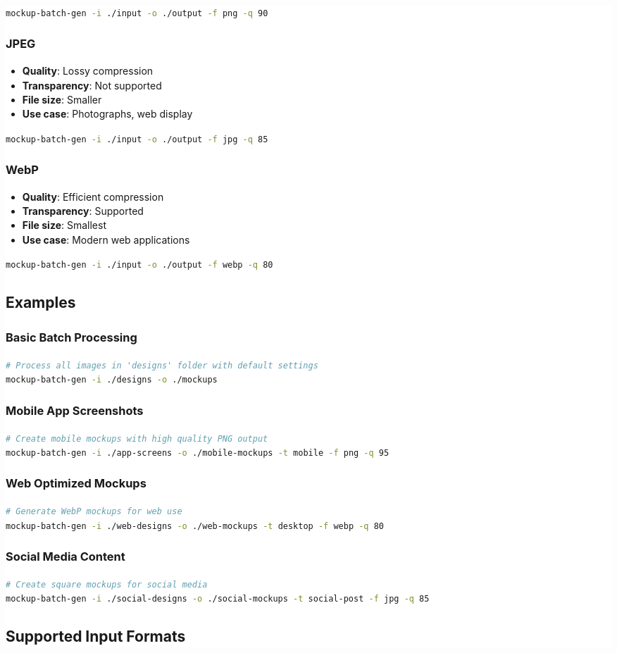 ```bash
mockup-batch-gen -i ./input -o ./output -f png -q 90
```

### JPEG
- **Quality**: Lossy compression
- **Transparency**: Not supported
- **File size**: Smaller
- **Use case**: Photographs, web display

```bash
mockup-batch-gen -i ./input -o ./output -f jpg -q 85
```

### WebP
- **Quality**: Efficient compression
- **Transparency**: Supported
- **File size**: Smallest
- **Use case**: Modern web applications

```bash
mockup-batch-gen -i ./input -o ./output -f webp -q 80
```

## Examples

### Basic Batch Processing
```bash
# Process all images in 'designs' folder with default settings
mockup-batch-gen -i ./designs -o ./mockups
```

### Mobile App Screenshots
```bash
# Create mobile mockups with high quality PNG output
mockup-batch-gen -i ./app-screens -o ./mobile-mockups -t mobile -f png -q 95
```

### Web Optimized Mockups
```bash
# Generate WebP mockups for web use
mockup-batch-gen -i ./web-designs -o ./web-mockups -t desktop -f webp -q 80
```

### Social Media Content
```bash
# Create square mockups for social media
mockup-batch-gen -i ./social-designs -o ./social-mockups -t social-post -f jpg -q 85
```

## Supported Input Formats
